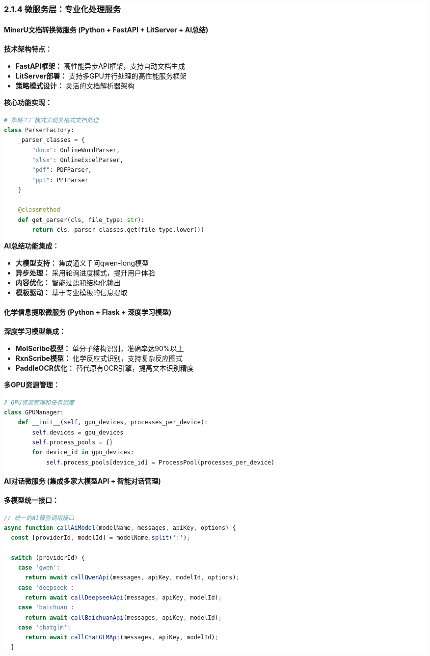 ### 2.1.4 微服务层：专业化处理服务

#### MinerU文档转换微服务 (Python + FastAPI + LitServer + AI总结)

**技术架构特点：**
- **FastAPI框架：** 高性能异步API框架，支持自动文档生成
- **LitServer部署：** 支持多GPU并行处理的高性能服务框架
- **策略模式设计：** 灵活的文档解析器架构

**核心功能实现：**
```python
# 策略工厂模式实现多格式文档处理
class ParserFactory:
    _parser_classes = {
        "docx": OnlineWordParser,
        "xlsx": OnlineExcelParser,
        "pdf": PDFParser,
        "ppt": PPTParser
    }
    
    @classmethod
    def get_parser(cls, file_type: str):
        return cls._parser_classes.get(file_type.lower())
```

**AI总结功能集成：**
- **大模型支持：** 集成通义千问qwen-long模型
- **异步处理：** 采用轮询进度模式，提升用户体验
- **内容优化：** 智能过滤和结构化输出
- **模板驱动：** 基于专业模板的信息提取

#### 化学信息提取微服务 (Python + Flask + 深度学习模型)

**深度学习模型集成：**
- **MolScribe模型：** 单分子结构识别，准确率达90%以上
- **RxnScribe模型：** 化学反应式识别，支持复杂反应图式
- **PaddleOCR优化：** 替代原有OCR引擎，提高文本识别精度

**多GPU资源管理：**
```python
# GPU资源管理和任务调度
class GPUManager:
    def __init__(self, gpu_devices, processes_per_device):
        self.devices = gpu_devices
        self.process_pools = {}
        for device_id in gpu_devices:
            self.process_pools[device_id] = ProcessPool(processes_per_device)
```

#### AI对话微服务 (集成多家大模型API + 智能对话管理)

**多模型统一接口：**
```javascript
// 统一的AI模型调用接口
async function callAiModel(modelName, messages, apiKey, options) {
  const [providerId, modelId] = modelName.split(':');
  
  switch (providerId) {
    case 'qwen':
      return await callQwenApi(messages, apiKey, modelId, options);
    case 'deepseek':
      return await callDeepseekApi(messages, apiKey, modelId);
    case 'baichuan':
      return await callBaichuanApi(messages, apiKey, modelId);
    case 'chatglm':
      return await callChatGLMApi(messages, apiKey, modelId);
  }
```